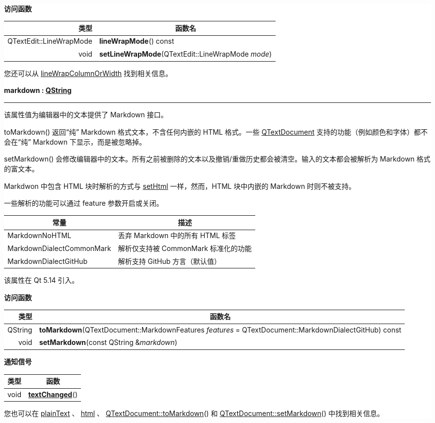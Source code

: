 **访问函数**

|                    类型 | 函数名                                              |
| ----------------------: | --------------------------------------------------- |
| QTextEdit::LineWrapMode | **lineWrapMode**() const                            |
|                    void | **setLineWrapMode**(QTextEdit::LineWrapMode *mode*) |

您还可以从 [lineWrapColumnOrWidth](https://doc.qt.io/qt-5/qtextedit.html#lineWrapColumnOrWidth-prop) 找到相关信息。



**markdown : [QString](https://doc.qt.io/qt-5/qstring.html)**

----

该属性值为编辑器中的文本提供了 Markdown 接口。

toMarkdown() 返回“纯” Markdown 格式文本，不含任何内嵌的 HTML 格式。一些 [QTextDocument](https://doc.qt.io/qt-5/qtextdocument.html) 支持的功能（例如颜色和字体）都不会在“纯” Markdown 下显示，而是被忽略掉。

setMarkdown() 会修改编辑器中的文本。所有之前被删除的文本以及撤销/重做历史都会被清空。输入的文本都会被解析为 Markdown 格式的富文本。

Markdwon 中包含 HTML 块时解析的方式与 [setHtml](https://doc.qt.io/qt-5/qtextedit.html#html-prop) 一样，然而，HTML 块中内嵌的 Markdown 时则不被支持。

一些解析的功能可以通过 feature 参数开启或关闭。

| 常量                      | 描述                                 |
| ------------------------- | ------------------------------------ |
| MarkdownNoHTML            | 丢弃 Markdown 中的所有 HTML 标签     |
| MarkdownDialectCommonMark | 解析仅支持被 CommonMark 标准化的功能 |
| MarkdownDialectGitHub     | 解析支持 GitHub 方言（默认值）       |

该属性在 Qt 5.14 引入。

**访问函数**

|    类型 | 函数名                                                       |
| ------: | ------------------------------------------------------------ |
| QString | **toMarkdown**(QTextDocument::MarkdownFeatures *features* = QTextDocument::MarkdownDialectGitHub) const |
|    void | **setMarkdown**(const QString &*markdown*)                   |

**通知信号**

| 类型 | 函数                                                         |
| ---- | ------------------------------------------------------------ |
| void | **[textChanged](https://doc.qt.io/qt-5/qtextedit.html#textChanged)**() |

您也可以在 [plainText](https://doc.qt.io/qt-5/qtextedit.html#plainText-prop) 、 [html](https://doc.qt.io/qt-5/qtextedit.html#html-prop) 、 [QTextDocument::toMarkdown](https://doc.qt.io/qt-5/qtextdocument.html#toMarkdown)() 和 [QTextDocument::setMarkdown](https://doc.qt.io/qt-5/qtextdocument.html#setMarkdown)() 中找到相关信息。
